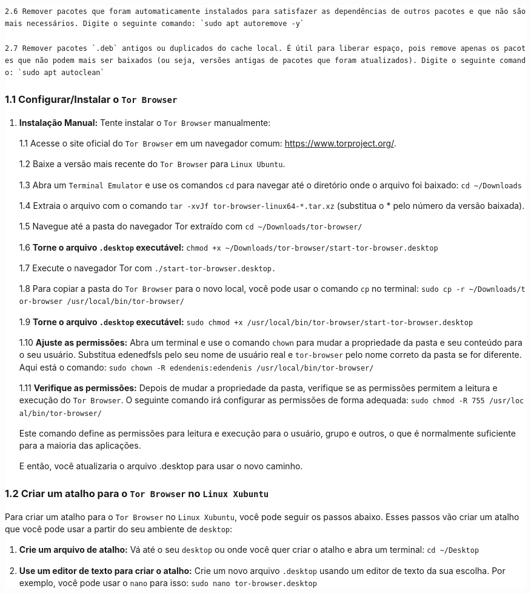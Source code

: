     2.6 Remover pacotes que foram automaticamente instalados para satisfazer as dependências de outros pacotes e que não são mais necessários. Digite o seguinte comando: `sudo apt autoremove -y`

    2.7 Remover pacotes `.deb` antigos ou duplicados do cache local. É útil para liberar espaço, pois remove apenas os pacotes que não podem mais ser baixados (ou seja, versões antigas de pacotes que foram atualizados). Digite o seguinte comando: `sudo apt autoclean`

### 1.1 Configurar/Instalar o `Tor Browser`

1. **Instalação Manual:** Tente instalar o `Tor Browser` manualmente:

    1.1 Acesse o site oficial do `Tor Browser` em um navegador comum: https://www.torproject.org/.

    1.2 Baixe a versão mais recente do `Tor Browser` para `Linux Ubuntu`.

    1.3 Abra um `Terminal Emulator` e use os comandos `cd` para navegar até o diretório onde o arquivo foi baixado: `cd ~/Downloads`

    1.4 Extraia o arquivo com o comando `tar -xvJf tor-browser-linux64-*.tar.xz` (substitua o * pelo número da versão baixada).

    1.5 Navegue até a pasta do navegador Tor extraído com `cd ~/Downloads/tor-browser/`

    1.6 **Torne o arquivo `.desktop` executável:** `chmod +x ~/Downloads/tor-browser/start-tor-browser.desktop`

    1.7 Execute o navegador Tor com `./start-tor-browser.desktop.`

    1.8 Para copiar a pasta do `Tor Browser` para o novo local, você pode usar o comando `cp` no terminal: `sudo cp -r ~/Downloads/tor-browser /usr/local/bin/tor-browser/`

    1.9 **Torne o arquivo `.desktop` executável:** `sudo chmod +x /usr/local/bin/tor-browser/start-tor-browser.desktop`

    1.10 **Ajuste as permissões:** Abra um terminal e use o comando `chown` para mudar a propriedade da pasta e seu conteúdo para o seu usuário. Substitua edenedfsls pelo seu nome de usuário real e `tor-browser` pelo nome correto da pasta se for diferente. Aqui está o comando: `sudo chown -R edendenis:edendenis /usr/local/bin/tor-browser/`

    1.11 **Verifique as permissões:** Depois de mudar a propriedade da pasta, verifique se as permissões permitem a leitura e execução do `Tor Browser`. O seguinte comando irá configurar as permissões de forma adequada: `sudo chmod -R 755 /usr/local/bin/tor-browser/`

    Este comando define as permissões para leitura e execução para o usuário, grupo e outros, o que é normalmente suficiente para a maioria das aplicações.

    E então, você atualizaria o arquivo .desktop para usar o novo caminho.


### 1.2 Criar um atalho para o `Tor Browser` no `Linux Xubuntu`

Para criar um atalho para o `Tor Browser` no `Linux Xubuntu`, você pode seguir os passos abaixo. Esses passos vão criar um atalho que você pode usar a partir do seu ambiente de `desktop`:

1. **Crie um arquivo de atalho:** Vá até o seu `desktop` ou onde você quer criar o atalho e abra um terminal: `cd ~/Desktop`

2. **Use um editor de texto para criar o atalho:** Crie um novo arquivo `.desktop` usando um editor de texto da sua escolha. Por exemplo, você pode usar o `nano` para isso: `sudo nano tor-browser.desktop`
